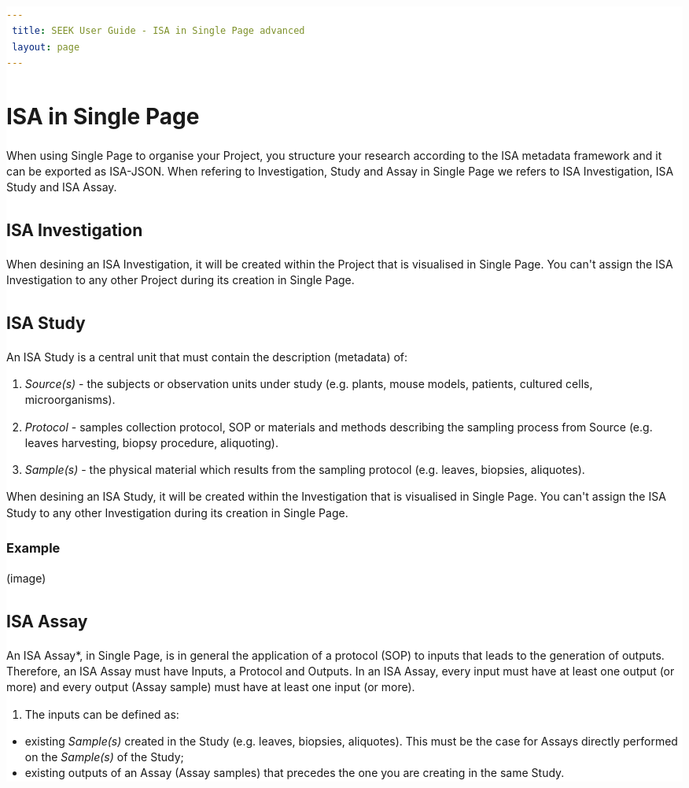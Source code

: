 ```yaml
---
 title: SEEK User Guide - ISA in Single Page advanced
 layout: page
---
```


# ISA in Single Page

When using Single Page to organise your Project, you structure your research according to the ISA metadata framework and it can be exported as ISA-JSON. When refering to Investigation, Study and Assay in Single Page we refers to ISA Investigation, ISA Study and ISA Assay.

## ISA Investigation

When desining an ISA Investigation, it will be created within the Project that is visualised in Single Page. You can't assign the ISA Investigation to any other Project during its creation in Single Page.

## ISA Study

An ISA Study is a central unit that must contain the description (metadata) of:

1. *Source(s)* - the subjects or observation units under study (e.g. plants, mouse models, patients, cultured cells, microorganisms).

2. *Protocol* - samples collection protocol, SOP or materials and methods describing the sampling process from Source (e.g. leaves harvesting, biopsy procedure, aliquoting).

3. *Sample(s)* - the physical material which results from the sampling protocol (e.g. leaves, biopsies, aliquotes).

When desining an ISA Study, it will be created within the Investigation that is visualised in Single Page. You can't assign the ISA Study to any other Investigation during its creation in Single Page.

### Example
(image)

## ISA Assay

An ISA Assay*, in Single Page, is in general the application of a protocol (SOP) to inputs that leads to the generation of outputs. Therefore, an ISA Assay must have Inputs, a Protocol and Outputs. In an ISA Assay, every input must have at least one output (or more) and every output (Assay sample) must have at least one input (or more).

1. The inputs can be defined as:
* existing *Sample(s)* created in the Study (e.g. leaves, biopsies, aliquotes). This must be the case for Assays directly performed on the *Sample(s)* of the Study;
* existing outputs of an Assay (Assay samples) that precedes the one you are creating in the same Study.
